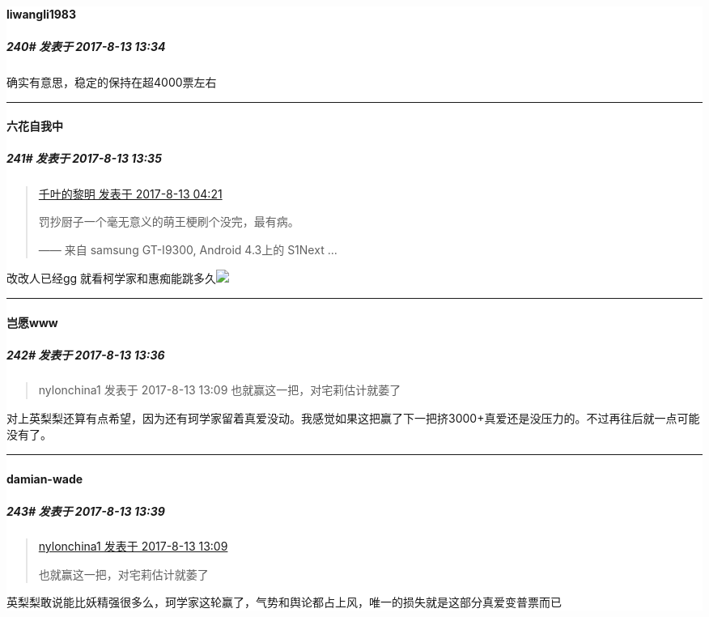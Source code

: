 ####  liwangli1983  
##### 240#       发表于 2017-8-13 13:34




确实有意思，稳定的保持在超4000票左右







*****

####  六花自我中  
##### 241#       发表于 2017-8-13 13:35



<blockquote><a href="httphttps://bbs.saraba1st.com/2b/forum.php?mod=redirect&amp;goto=findpost&amp;pid=36868325&amp;ptid=1532681" target="_blank">千叶的黎明 发表于 2017-8-13 04:21</a>

罚抄厨子一个毫无意义的萌王梗刷个没完，最有病。


—— 来自 samsung GT-I9300, Android 4.3上的 S1Next ...</blockquote>
改改人已经gg 就看柯学家和惠痴能跳多久<img src="https://static.saraba1st.com/image/smiley/face2017/067.png" referrerpolicy="no-referrer">







*****

####  岂愿www  
##### 242#       发表于 2017-8-13 13:36



<blockquote>nylonchina1 发表于 2017-8-13 13:09
也就赢这一把，对宅莉估计就萎了</blockquote>
对上英梨梨还算有点希望，因为还有珂学家留着真爱没动。我感觉如果这把赢了下一把挤3000+真爱还是没压力的。不过再往后就一点可能没有了。







*****

####  damian-wade  
##### 243#       发表于 2017-8-13 13:39



<blockquote><a href="httphttps://bbs.saraba1st.com/2b/forum.php?mod=redirect&amp;goto=findpost&amp;pid=36871045&amp;ptid=1532681" target="_blank">nylonchina1 发表于 2017-8-13 13:09</a>

也就赢这一把，对宅莉估计就萎了</blockquote>
英梨梨敢说能比妖精强很多么，珂学家这轮赢了，气势和舆论都占上风，唯一的损失就是这部分真爱变普票而已
